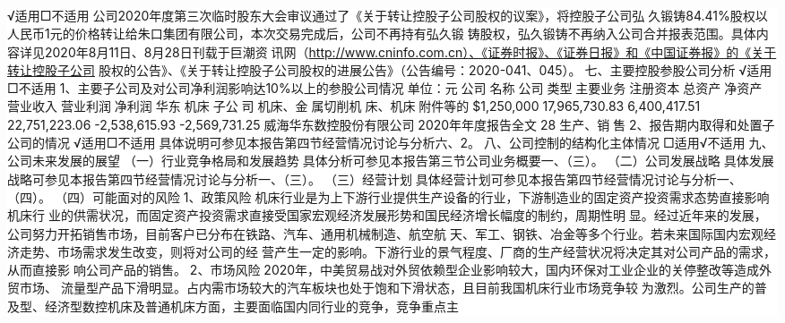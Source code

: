 √适用□不适用
公司2020年度第三次临时股东大会审议通过了《关于转让控股子公司股权的议案》，将控股子公司弘
久锻铸84.41%股权以人民币1元的价格转让给朱口集团有限公司，本次交易完成后，公司不再持有弘久锻
铸股权，弘久锻铸不再纳入公司合并报表范围。具体内容详见2020年8月11日、8月28日刊载于巨潮资
讯网（http://www.cninfo.com.cn）、《证券时报》、《证券日报》和《中国证券报》的《关于转让控股子公司
股权的公告》、《关于转让控股子公司股权的进展公告》（公告编号：2020-041、045）。
七、主要控股参股公司分析
√适用□不适用
1、主要子公司及对公司净利润影响达10%以上的参股公司情况
单位：元
公司
名称
公司
类型
主要业务
注册资本
总资产
净资产
营业收入
营业利润
净利润
华东
机床
子公
司
机床、金
属切削机
床、机床
附件等的
$1,250,000
17,965,730.83
6,400,417.51
22,751,223.06
-2,538,615.93
-2,569,731.25
威海华东数控股份有限公司
2020年年度报告全文
28
生产、销
售
2、报告期内取得和处置子公司的情况
√适用□不适用
具体说明可参见本报告第四节经营情况讨论与分析六、2。
八、公司控制的结构化主体情况
□适用√不适用
九、公司未来发展的展望
（一）行业竞争格局和发展趋势
具体分析可参见本报告第三节公司业务概要一、（三）。
（二）公司发展战略
具体发展战略可参见本报告第四节经营情况讨论与分析一、（三）。
（三）经营计划
具体经营计划可参见本报告第四节经营情况讨论与分析一、（四）。
（四）可能面对的风险
1、政策风险
机床行业是为上下游行业提供生产设备的行业，下游制造业的固定资产投资需求态势直接影响机床行
业的供需状况，而固定资产投资需求直接受国家宏观经济发展形势和国民经济增长幅度的制约，周期性明
显。经过近年来的发展，公司努力开拓销售市场，目前客户已分布在铁路、汽车、通用机械制造、航空航
天、军工、钢铁、冶金等多个行业。若未来国际国内宏观经济走势、市场需求发生改变，则将对公司的经
营产生一定的影响。下游行业的景气程度、厂商的生产经营状况将决定其对公司产品的需求，从而直接影
响公司产品的销售。
2、市场风险
2020年，中美贸易战对外贸依赖型企业影响较大，国内环保对工业企业的关停整改等造成外贸市场、
流量型产品下滑明显。占内需市场较大的汽车板块也处于饱和下滑状态，且目前我国机床行业市场竞争较
为激烈。公司生产的普及型、经济型数控机床及普通机床方面，主要面临国内同行业的竞争，竞争重点主